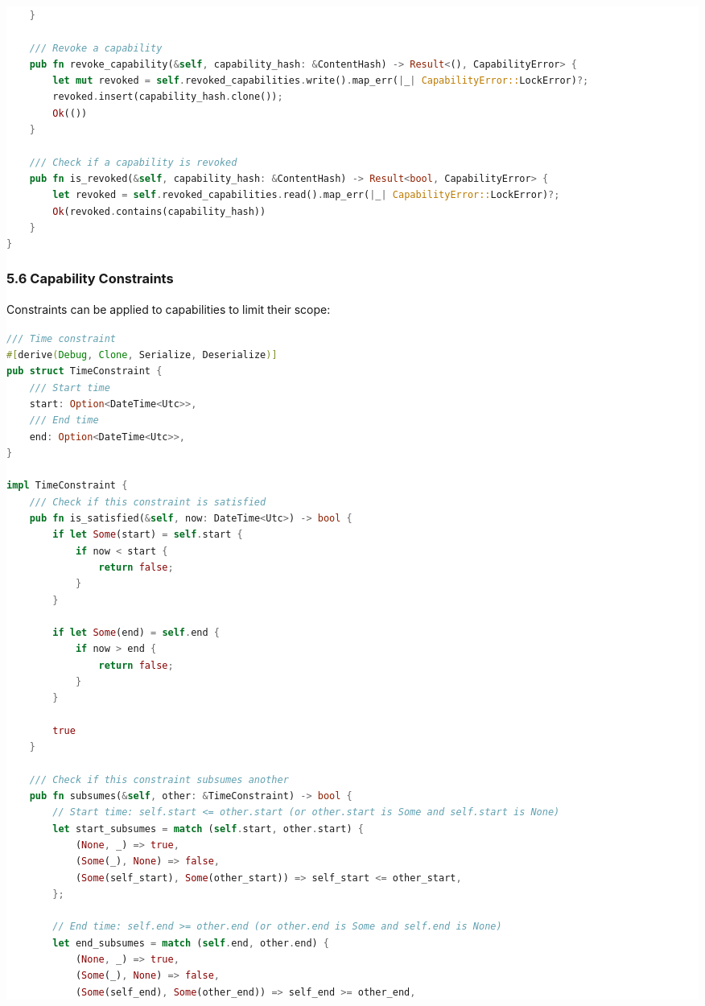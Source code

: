 ```rust
    }
    
    /// Revoke a capability
    pub fn revoke_capability(&self, capability_hash: &ContentHash) -> Result<(), CapabilityError> {
        let mut revoked = self.revoked_capabilities.write().map_err(|_| CapabilityError::LockError)?;
        revoked.insert(capability_hash.clone());
        Ok(())
    }
    
    /// Check if a capability is revoked
    pub fn is_revoked(&self, capability_hash: &ContentHash) -> Result<bool, CapabilityError> {
        let revoked = self.revoked_capabilities.read().map_err(|_| CapabilityError::LockError)?;
        Ok(revoked.contains(capability_hash))
    }
}
```

### 5.6 Capability Constraints

Constraints can be applied to capabilities to limit their scope:

```rust
/// Time constraint
#[derive(Debug, Clone, Serialize, Deserialize)]
pub struct TimeConstraint {
    /// Start time
    start: Option<DateTime<Utc>>,
    /// End time
    end: Option<DateTime<Utc>>,
}

impl TimeConstraint {
    /// Check if this constraint is satisfied
    pub fn is_satisfied(&self, now: DateTime<Utc>) -> bool {
        if let Some(start) = self.start {
            if now < start {
                return false;
            }
        }
        
        if let Some(end) = self.end {
            if now > end {
                return false;
            }
        }
        
        true
    }
    
    /// Check if this constraint subsumes another
    pub fn subsumes(&self, other: &TimeConstraint) -> bool {
        // Start time: self.start <= other.start (or other.start is Some and self.start is None)
        let start_subsumes = match (self.start, other.start) {
            (None, _) => true,
            (Some(_), None) => false,
            (Some(self_start), Some(other_start)) => self_start <= other_start,
        };
        
        // End time: self.end >= other.end (or other.end is Some and self.end is None)
        let end_subsumes = match (self.end, other.end) {
            (None, _) => true,
            (Some(_), None) => false,
            (Some(self_end), Some(other_end)) => self_end >= other_end,
```